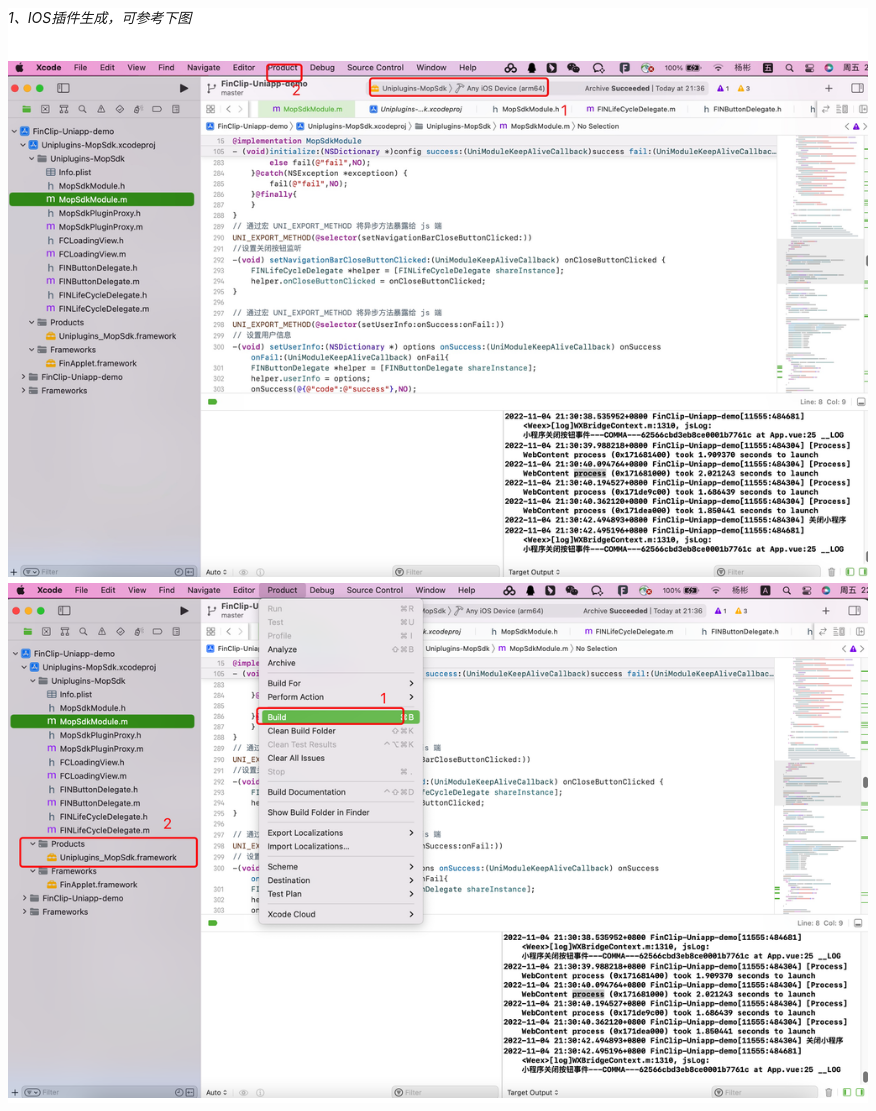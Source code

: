 ###### 1、IOS插件生成，可参考下图
![Alt](./doc/images/IOS成uni-app的插件01.png)
![Alt](./doc/images/IOS生成uni-app的插件02.png)